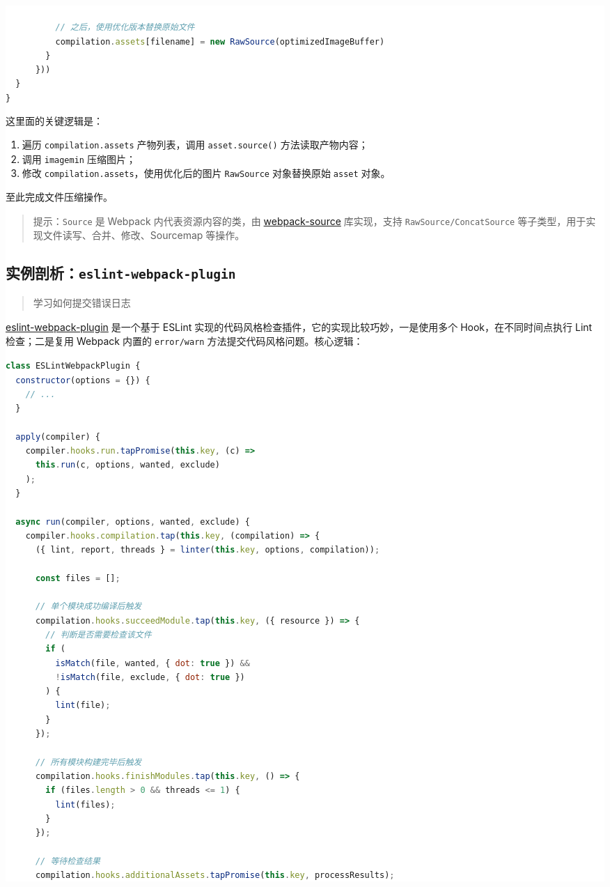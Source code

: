```js
  
          // 之后，使用优化版本替换原始文件
          compilation.assets[filename] = new RawSource(optimizedImageBuffer)
        }
      }))
  }
}
```

这里面的关键逻辑是：

1.  遍历 `compilation.assets` 产物列表，调用 `asset.source()` 方法读取产物内容；
2.  调用 `imagemin` 压缩图片；
3.  修改 `compilation.assets`，使用优化后的图片 `RawSource` 对象替换原始 `asset` 对象。

至此完成文件压缩操作。

> 提示：`Source` 是 Webpack 内代表资源内容的类，由 [webpack-source](https://github1s.com/webpack/webpack-sources/blob/HEAD/lib/index.js) 库实现，支持 `RawSource/ConcatSource` 等子类型，用于实现文件读写、合并、修改、Sourcemap 等操作。

## 实例剖析：`eslint-webpack-plugin`

> 学习如何提交错误日志

[eslint-webpack-plugin](https://github1s.com/webpack-contrib/eslint-webpack-plugin) 是一个基于 ESLint 实现的代码风格检查插件，它的实现比较巧妙，一是使用多个 Hook，在不同时间点执行 Lint 检查；二是复用 Webpack 内置的 `error/warn` 方法提交代码风格问题。核心逻辑：

```js
class ESLintWebpackPlugin {
  constructor(options = {}) {
    // ...
  }

  apply(compiler) {
    compiler.hooks.run.tapPromise(this.key, (c) =>
      this.run(c, options, wanted, exclude)
    );
  }

  async run(compiler, options, wanted, exclude) {
    compiler.hooks.compilation.tap(this.key, (compilation) => {
      ({ lint, report, threads } = linter(this.key, options, compilation));

      const files = [];

      // 单个模块成功编译后触发
      compilation.hooks.succeedModule.tap(this.key, ({ resource }) => {
        // 判断是否需要检查该文件
        if (
          isMatch(file, wanted, { dot: true }) &&
          !isMatch(file, exclude, { dot: true })
        ) {
          lint(file);
        }
      });

      // 所有模块构建完毕后触发
      compilation.hooks.finishModules.tap(this.key, () => {
        if (files.length > 0 && threads <= 1) {
          lint(files);
        }
      });

      // 等待检查结果
      compilation.hooks.additionalAssets.tapPromise(this.key, processResults);

```